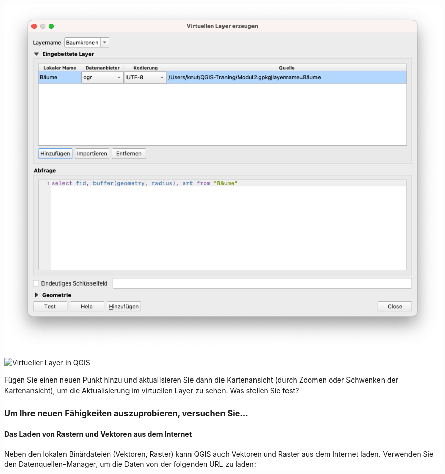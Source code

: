 ![Virtuellen Layer erstellen](media/virtual-5.png "Virtuellen Layer erstellen")

![Virtueller Layer in QGIS](media/virtual-6.png "Virtueller Layer in QGIS")

Fügen Sie einen neuen Punkt hinzu und aktualisieren Sie dann die Kartenansicht (durch Zoomen oder Schwenken der Kartenansicht), um die Aktualisierung im virtuellen Layer zu sehen. Was stellen Sie fest?


### Um Ihre neuen Fähigkeiten auszuprobieren, versuchen Sie...

#### **Das Laden von Rastern und Vektoren aus dem Internet**

Neben den lokalen Binärdateien (Vektoren, Raster) kann QGIS auch Vektoren und Raster aus dem Internet laden. Verwenden Sie den Datenquellen-Manager, um die Daten von der folgenden URL zu laden:
